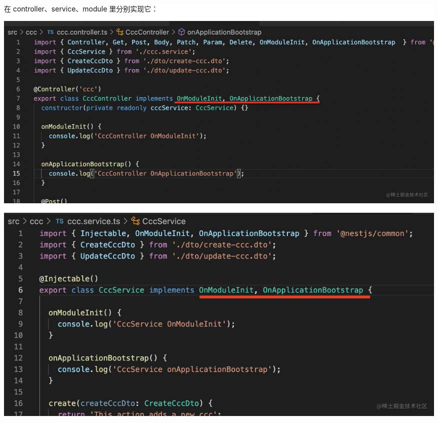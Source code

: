 在 controller、service、module 里分别实现它：

![](./images/2d36dd43bda646c892e6242489d6e43c~tplv-k3u1fbpfcp-watermark.image.png)

![](./images/96053772a6ae4258aa659a198e4b0dfc~tplv-k3u1fbpfcp-watermark.image.png)

